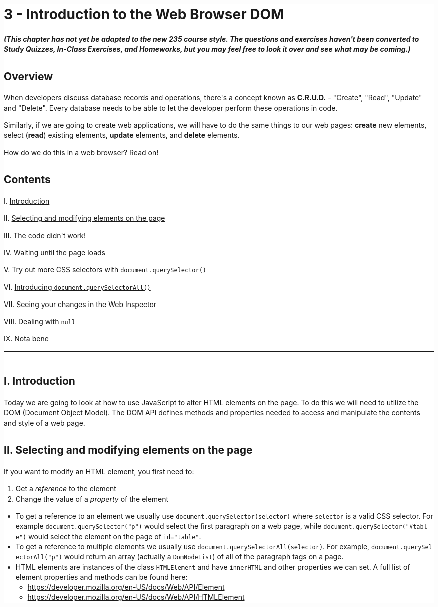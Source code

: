 # 3 - Introduction to the Web Browser DOM

***(This chapter has not yet be adapted to the new 235 course style.  The questions and exercises haven't been converted to Study Quizzes, In-Class Exercises, and Homeworks, but you may feel free to look it over and see what may be coming.)***

## Overview
When developers discuss database records and operations, there's a concept known as **C.R.U.D.** - "Create", "Read", "Update" and "Delete". Every database needs to be able to let the developer perform these operations in code.

Similarly, if we are going to create web applications, we will have to do the same things to our web pages: **create** new elements, select (**read**) existing elements, **update** elements, and **delete** elements.

How do we do this in a web browser? Read on!

## Contents

I. [Introduction](#section1)

II. [Selecting and modifying elements on the page](#section2)

III. [The code didn't work!](#section3)

IV. [Waiting until the page loads](#section4)

V. [Try out more CSS selectors with `document.querySelector()`](#section5)

VI. [Introducing `document.querySelectorAll()`](#section6)

VII. [Seeing your changes in the Web Inspector](#section7)

VIII. [Dealing with `null`](#section8)

IX. [Nota bene](#section9)


<hr><hr>


## I. <a id="section1"></a>Introduction
Today we are going to look at how to use JavaScript to alter HTML elements on the page. To
do this we will need to utilize the DOM (Document Object Model).
The DOM API defines methods and properties needed to access and manipulate the contents and style of a web page.

## II. <a id="section2"></a>Selecting and modifying elements on the page
If you want to modify an HTML element, you first need to:

1. Get a *reference* to the element
1. Change the value of a *property* of the element

- To get a reference to an element we usually use `document.querySelector(selector)` where `selector` is a valid CSS selector. For example `document.querySelector("p")` would select the first paragraph on a web page, while `document.querySelector("#table")` would select the element on the page of `id="table"`.
- To get a reference to multiple elements we usually use `document.querySelectorAll(selector)`. For example, `document.querySelectorAll("p")` would return an array (actually a `DomNodeList`) of all of the paragraph tags on a page.
- HTML elements are instances of the class `HTMLElement` and have `innerHTML` and other properties we can set. A full list of element properties and methods can be found here: 
    - https://developer.mozilla.org/en-US/docs/Web/API/Element
    - https://developer.mozilla.org/en-US/docs/Web/API/HTMLElement
